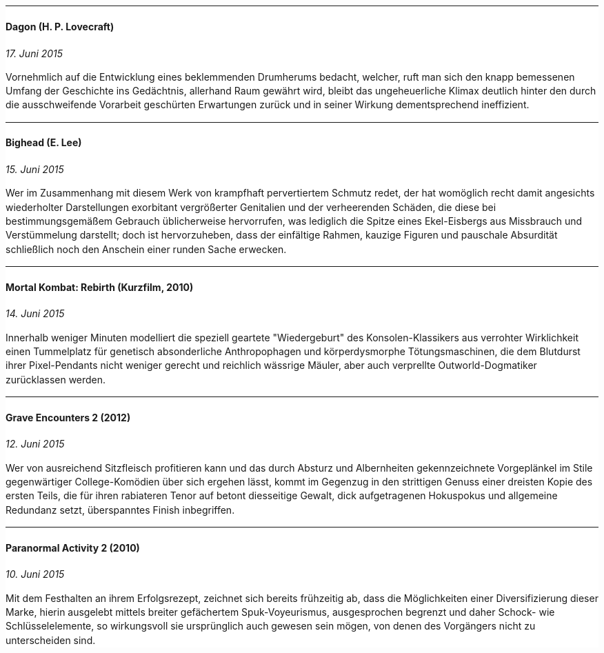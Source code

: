 <hr>

#### Dagon (H. P. Lovecraft)

_17. Juni 2015_

Vornehmlich auf die Entwicklung eines beklemmenden Drumherums bedacht, welcher, ruft man sich den knapp bemessenen Umfang der Geschichte ins Gedächtnis, allerhand Raum gewährt wird, bleibt das ungeheuerliche Klimax deutlich hinter den durch die ausschweifende Vorarbeit geschürten Erwartungen zurück und in seiner Wirkung dementsprechend ineffizient.

<hr>

#### Bighead (E. Lee)

_15. Juni 2015_

Wer im Zusammenhang mit diesem Werk von krampfhaft pervertiertem Schmutz redet, der hat womöglich recht damit angesichts wiederholter Darstellungen exorbitant vergrößerter Genitalien und der verheerenden Schäden, die diese bei bestimmungsgemäßem Gebrauch üblicherweise hervorrufen, was lediglich die Spitze eines Ekel-Eisbergs aus Missbrauch und Verstümmelung darstellt; doch ist hervorzuheben, dass der einfältige Rahmen, kauzige Figuren und pauschale Absurdität schließlich noch den Anschein einer runden Sache erwecken.

<hr>

#### Mortal Kombat: Rebirth (Kurzfilm, 2010)

_14. Juni 2015_

Innerhalb weniger Minuten modelliert die speziell geartete "Wiedergeburt" des Konsolen-Klassikers aus verrohter Wirklichkeit einen Tummelplatz für genetisch absonderliche Anthropophagen und körperdysmorphe Tötungsmaschinen, die dem Blutdurst ihrer Pixel-Pendants nicht weniger gerecht und reichlich wässrige Mäuler, aber auch verprellte Outworld-Dogmatiker zurücklassen werden.

<hr>

#### Grave Encounters 2 (2012)

_12. Juni 2015_

Wer von ausreichend Sitzfleisch profitieren kann und das durch Absturz und Albernheiten gekennzeichnete Vorgeplänkel im Stile gegenwärtiger College-Komödien über sich ergehen lässt, kommt im Gegenzug in den strittigen Genuss einer dreisten Kopie des ersten Teils, die für ihren rabiateren Tenor auf betont diesseitige Gewalt, dick aufgetragenen Hokuspokus und allgemeine Redundanz setzt, überspanntes Finish inbegriffen.

<hr>

#### Paranormal Activity 2 (2010)

_10. Juni 2015_

Mit dem Festhalten an ihrem Erfolgsrezept, zeichnet sich bereits frühzeitig ab, dass die Möglichkeiten einer Diversifizierung dieser Marke, hierin ausgelebt mittels breiter gefächertem Spuk-Voyeurismus, ausgesprochen begrenzt und daher Schock- wie Schlüsselelemente, so wirkungsvoll sie ursprünglich auch gewesen sein mögen, von denen des Vorgängers nicht zu unterscheiden sind.

